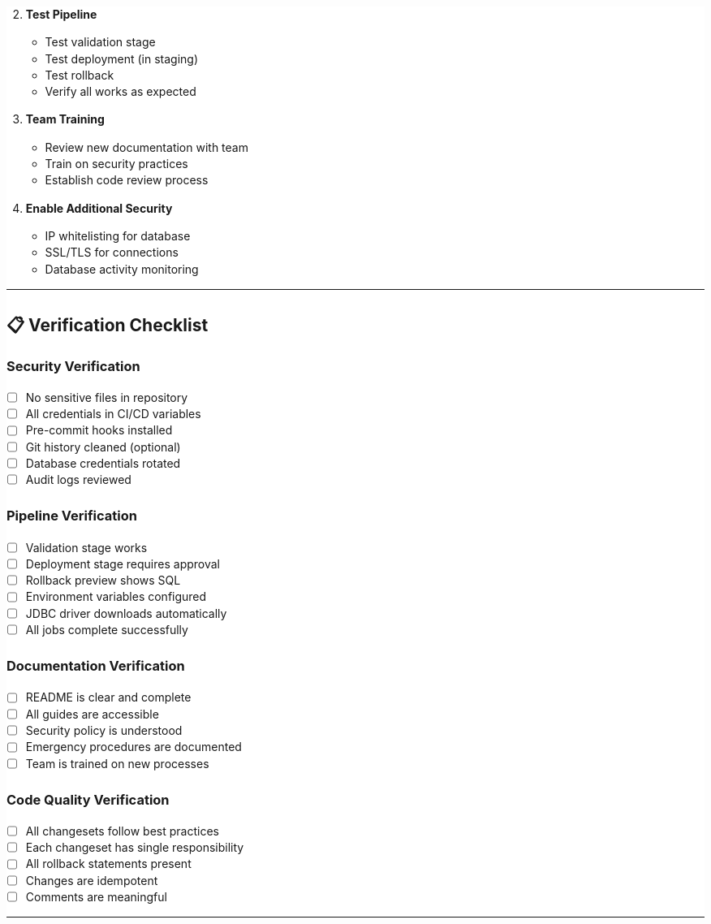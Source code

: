 2. **Test Pipeline**
   - Test validation stage
   - Test deployment (in staging)
   - Test rollback
   - Verify all works as expected

3. **Team Training**
   - Review new documentation with team
   - Train on security practices
   - Establish code review process

4. **Enable Additional Security**
   - IP whitelisting for database
   - SSL/TLS for connections
   - Database activity monitoring

---

## 📋 Verification Checklist

### Security Verification
- [ ] No sensitive files in repository
- [ ] All credentials in CI/CD variables
- [ ] Pre-commit hooks installed
- [ ] Git history cleaned (optional)
- [ ] Database credentials rotated
- [ ] Audit logs reviewed

### Pipeline Verification
- [ ] Validation stage works
- [ ] Deployment stage requires approval
- [ ] Rollback preview shows SQL
- [ ] Environment variables configured
- [ ] JDBC driver downloads automatically
- [ ] All jobs complete successfully

### Documentation Verification
- [ ] README is clear and complete
- [ ] All guides are accessible
- [ ] Security policy is understood
- [ ] Emergency procedures are documented
- [ ] Team is trained on new processes

### Code Quality Verification
- [ ] All changesets follow best practices
- [ ] Each changeset has single responsibility
- [ ] All rollback statements present
- [ ] Changes are idempotent
- [ ] Comments are meaningful

---
